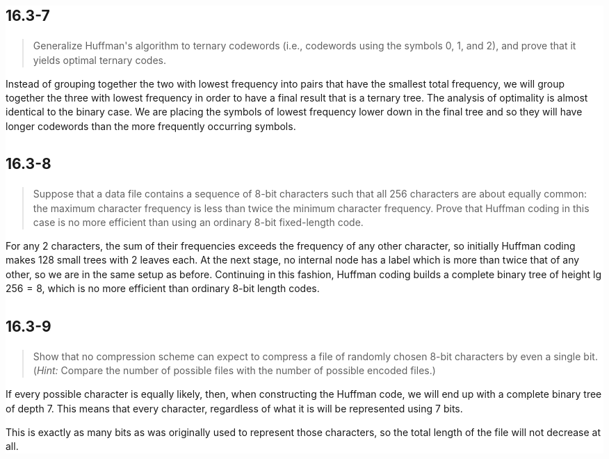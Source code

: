 ## 16.3-7

> Generalize Huffman's algorithm to ternary codewords (i.e., codewords using the symbols $0$, $1$, and $2$), and prove that it yields optimal ternary codes.

Instead of grouping together the two with lowest frequency into pairs that have the smallest total frequency, we will group together the three with lowest frequency in order to have a final result that is a ternary tree. The analysis of optimality is almost identical to the binary case. We are placing the symbols of lowest frequency lower down in the final tree and so they will have longer codewords than the more frequently occurring symbols.

## 16.3-8

> Suppose that a data file contains a sequence of $8$-bit characters such that all $256$ characters are about equally common: the maximum character frequency is less than twice the minimum character frequency. Prove that Huffman coding in this case is no more efficient than using an ordinary $8$-bit fixed-length code.

For any $2$ characters, the sum of their frequencies exceeds the frequency of any other character, so initially Huffman coding makes $128$ small trees with $2$ leaves each. At the next stage, no internal node has a label which is more than twice that of any other, so we are in the same setup as before. Continuing in this fashion, Huffman coding builds a complete binary tree of height $\lg 256 = 8$, which is no more efficient than ordinary $8$-bit length codes.

## 16.3-9

> Show that no compression scheme can expect to compress a file of randomly chosen $8$-bit characters by even a single bit. ($\textit{Hint:}$ Compare the number of possible files with the number of possible encoded files.)

If every possible character is equally likely, then, when constructing the Huffman code, we will end up with a complete binary tree of depth $7$. This means that every character, regardless of what it is will be represented using $7$ bits.

This is exactly as many bits as was originally used to represent those characters,
so the total length of the file will not decrease at all.
